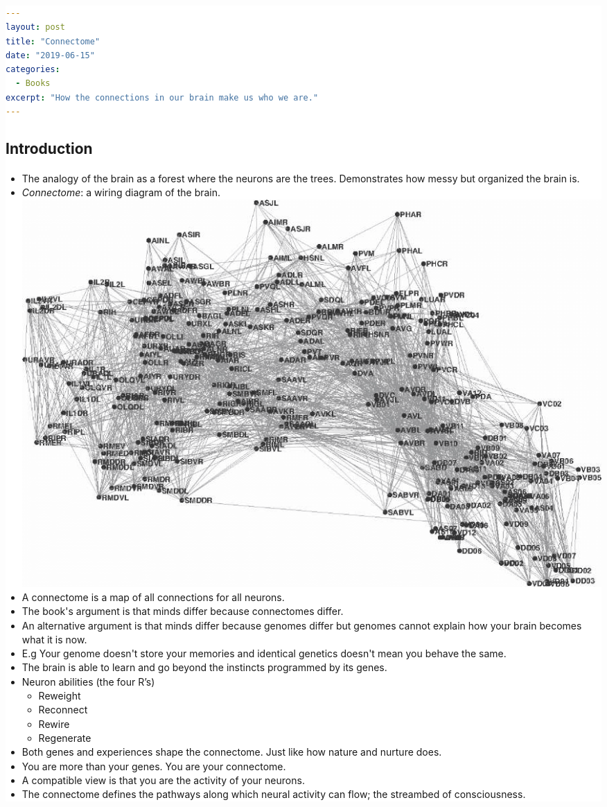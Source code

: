 ```yaml
---
layout: post
title: "Connectome"
date: "2019-06-15"
categories:
  - Books
excerpt: "How the connections in our brain make us who we are."
---
```


## Introduction

- The analogy of the brain as a forest where the neurons are the trees. Demonstrates how messy but organized the brain is.
- *Connectome*: a wiring diagram of the brain.
![Figure 3. Map of the C. elegans nervous system, or “connectome”](figure3.png)
- A connectome is a map of all connections for all neurons.
- The book's argument is that minds differ because connectomes differ.
- An alternative argument is that minds differ because genomes differ but genomes cannot explain how your brain becomes what it is now.
- E.g Your genome doesn't store your memories and identical genetics doesn't mean you behave the same.
- The brain is able to learn and go beyond the instincts programmed by its genes.
- Neuron abilities (the four R’s)
  - Reweight
  - Reconnect
  - Rewire
  - Regenerate
- Both genes and experiences shape the connectome. Just like how nature and nurture does.
- You are more than your genes. You are your connectome.
- A compatible view is that you are the activity of your neurons.
- The connectome defines the pathways along which neural activity can flow; the streambed of consciousness.